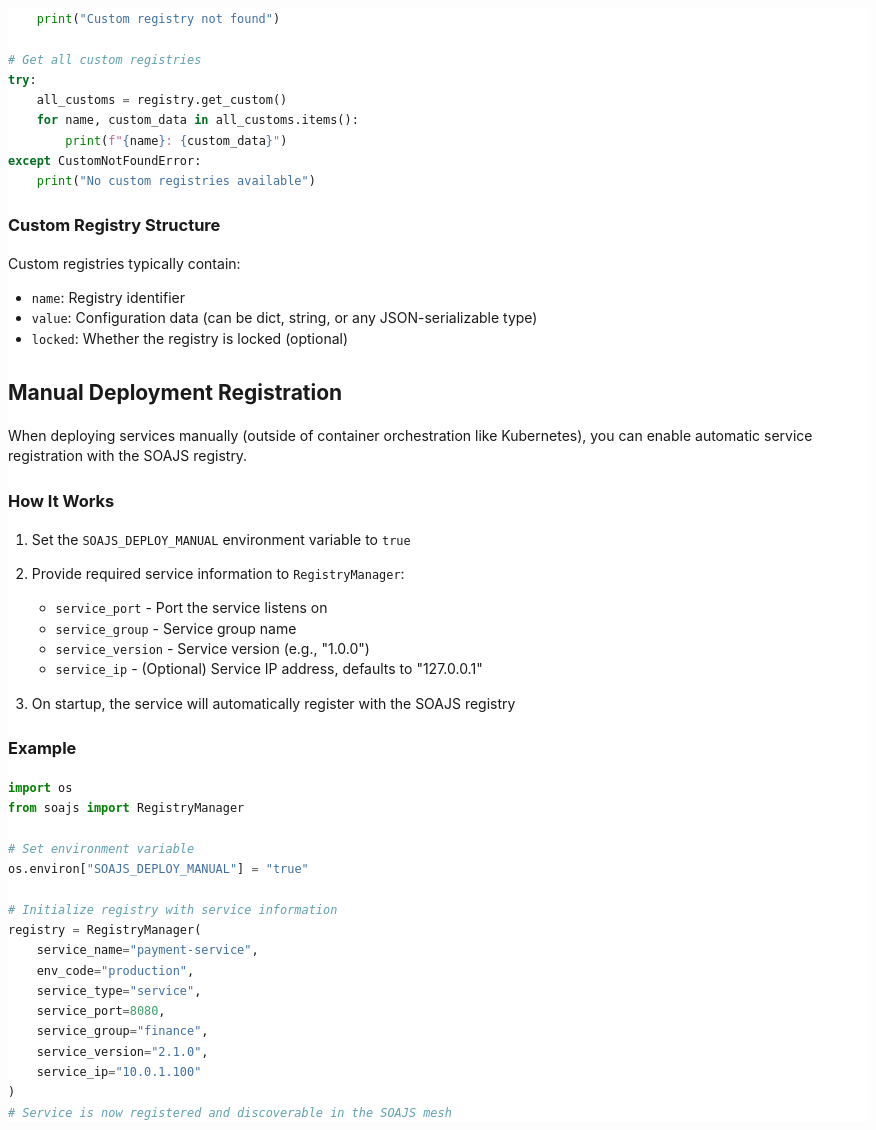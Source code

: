 ```python
    print("Custom registry not found")

# Get all custom registries
try:
    all_customs = registry.get_custom()
    for name, custom_data in all_customs.items():
        print(f"{name}: {custom_data}")
except CustomNotFoundError:
    print("No custom registries available")
```

### Custom Registry Structure

Custom registries typically contain:
- `name`: Registry identifier
- `value`: Configuration data (can be dict, string, or any JSON-serializable type)
- `locked`: Whether the registry is locked (optional)

## Manual Deployment Registration

When deploying services manually (outside of container orchestration like Kubernetes), you can enable automatic service registration with the SOAJS registry.

### How It Works

1. Set the `SOAJS_DEPLOY_MANUAL` environment variable to `true`
2. Provide required service information to `RegistryManager`:
   - `service_port` - Port the service listens on
   - `service_group` - Service group name
   - `service_version` - Service version (e.g., "1.0.0")
   - `service_ip` - (Optional) Service IP address, defaults to "127.0.0.1"

3. On startup, the service will automatically register with the SOAJS registry

### Example

```python
import os
from soajs import RegistryManager

# Set environment variable
os.environ["SOAJS_DEPLOY_MANUAL"] = "true"

# Initialize registry with service information
registry = RegistryManager(
    service_name="payment-service",
    env_code="production",
    service_type="service",
    service_port=8080,
    service_group="finance",
    service_version="2.1.0",
    service_ip="10.0.1.100"
)
# Service is now registered and discoverable in the SOAJS mesh
```
